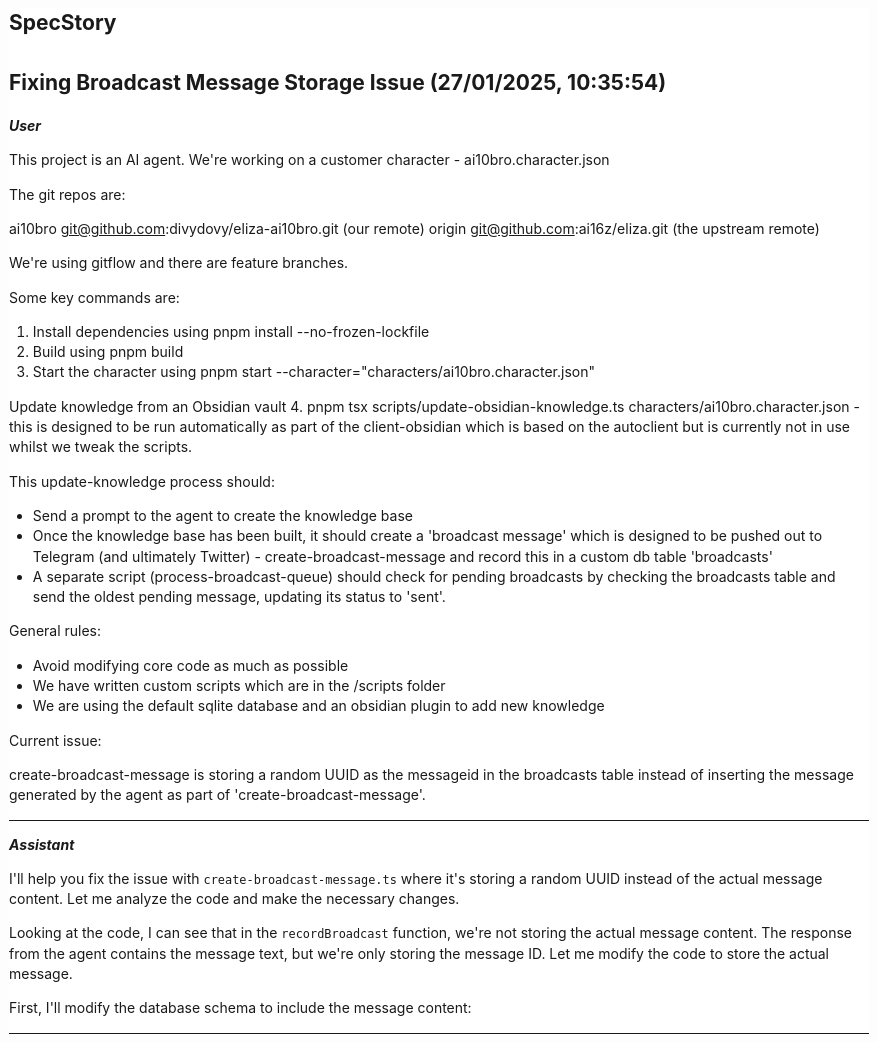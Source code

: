 ## SpecStory

## Fixing Broadcast Message Storage Issue (27/01/2025, 10:35:54)

_**User**_

This project is an AI agent. We're working on a customer character - ai10bro.character.json 

The git repos are:

ai10bro git@github.com:divydovy/eliza-ai10bro.git (our remote)
origin  git@github.com:ai16z/eliza.git (the upstream remote)

We're using gitflow and there are feature branches.

Some key commands are:

1. Install dependencies using pnpm install --no-frozen-lockfile
2. Build using pnpm build
3. Start the character using pnpm start --character="characters/ai10bro.character.json"

Update knowledge from an Obsidian vault
4. pnpm tsx scripts/update-obsidian-knowledge.ts characters/ai10bro.character.json - this is designed to be run automatically as part of the client-obsidian which is based on the autoclient but is currently not in use whilst we tweak the scripts.

This update-knowledge process should:
* Send a prompt to the agent to create the knowledge base
* Once the knowledge base has been built, it should create a 'broadcast message' which is designed to be pushed out to Telegram (and ultimately Twitter) - create-broadcast-message and record this in a custom db table 'broadcasts'
* A separate script (process-broadcast-queue) should check for pending broadcasts by checking the broadcasts table and send the oldest pending message, updating its status to 'sent'.

General rules:
* Avoid modifying core code as much as possible
* We have written custom scripts which are in the /scripts folder
* We are using the default sqlite database and an obsidian plugin to add new knowledge

Current issue:

create-broadcast-message is storing a random UUID as the messageid in the broadcasts table instead of inserting the message generated by the agent as part of 'create-broadcast-message'.

---

_**Assistant**_

I'll help you fix the issue with `create-broadcast-message.ts` where it's storing a random UUID instead of the actual message content. Let me analyze the code and make the necessary changes.

Looking at the code, I can see that in the `recordBroadcast` function, we're not storing the actual message content. The response from the agent contains the message text, but we're only storing the message ID. Let me modify the code to store the actual message.

First, I'll modify the database schema to include the message content:

---